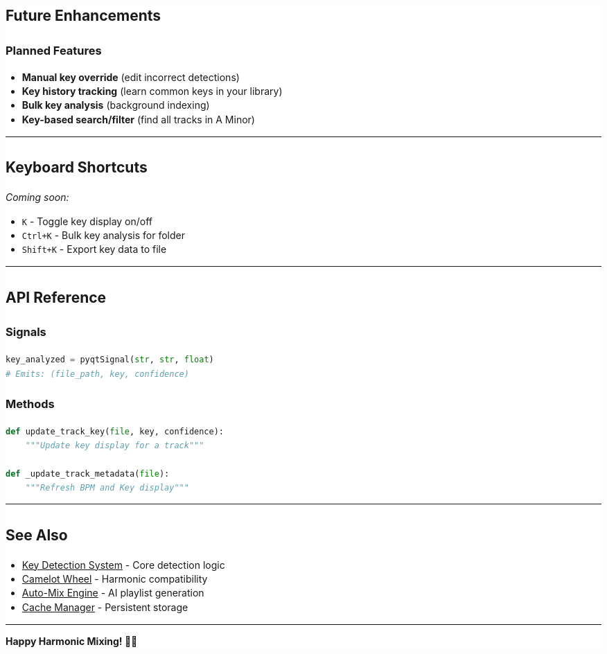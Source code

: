 
## Future Enhancements

### Planned Features

- **Manual key override** (edit incorrect detections)
- **Key history tracking** (learn common keys in your library)
- **Bulk key analysis** (background indexing)
- **Key-based search/filter** (find all tracks in A Minor)

---

## Keyboard Shortcuts

*Coming soon:*
- `K` - Toggle key display on/off
- `Ctrl+K` - Bulk key analysis for folder
- `Shift+K` - Export key data to file

---

## API Reference

### Signals

```python
key_analyzed = pyqtSignal(str, str, float)
# Emits: (file_path, key, confidence)
```

### Methods

```python
def update_track_key(file, key, confidence):
    """Update key display for a track"""

def _update_track_metadata(file):
    """Refresh BPM and Key display"""
```

---

## See Also

- [Key Detection System](deck_widgets.py) - Core detection logic
- [Camelot Wheel](audio_analyzer_bridge.py) - Harmonic compatibility
- [Auto-Mix Engine](automix_engine.py) - AI playlist generation
- [Cache Manager](cache_manager.py) - Persistent storage

---

**Happy Harmonic Mixing! 🎹🎵**

